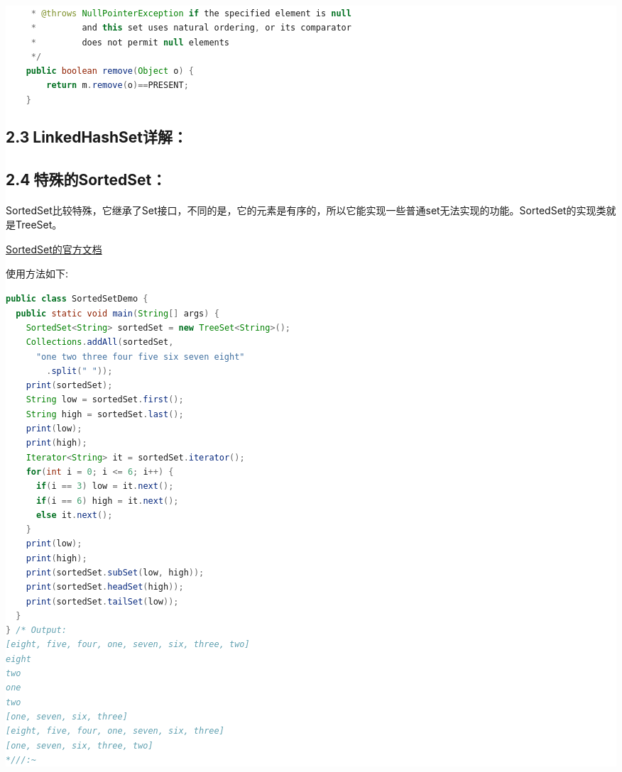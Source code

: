 ```java
     * @throws NullPointerException if the specified element is null
     *         and this set uses natural ordering, or its comparator
     *         does not permit null elements
     */
    public boolean remove(Object o) {
        return m.remove(o)==PRESENT;
    }
```

## 2.3 LinkedHashSet详解：



## 2.4 特殊的SortedSet：

SortedSet比较特殊，它继承了Set接口，不同的是，它的元素是有序的，所以它能实现一些普通set无法实现的功能。SortedSet的实现类就是TreeSet。

[SortedSet的官方文档](https://docs.oracle.com/javase/8/docs/api/java/util/SortedSet.html)

使用方法如下:

```java
public class SortedSetDemo {
  public static void main(String[] args) {
    SortedSet<String> sortedSet = new TreeSet<String>();
    Collections.addAll(sortedSet,
      "one two three four five six seven eight"
        .split(" "));
    print(sortedSet);
    String low = sortedSet.first();
    String high = sortedSet.last();
    print(low);
    print(high);
    Iterator<String> it = sortedSet.iterator();
    for(int i = 0; i <= 6; i++) {
      if(i == 3) low = it.next();
      if(i == 6) high = it.next();
      else it.next();
    }
    print(low);
    print(high);
    print(sortedSet.subSet(low, high));
    print(sortedSet.headSet(high));
    print(sortedSet.tailSet(low));
  }
} /* Output:
[eight, five, four, one, seven, six, three, two]
eight
two
one
two
[one, seven, six, three]
[eight, five, four, one, seven, six, three]
[one, seven, six, three, two]
*///:~
```

